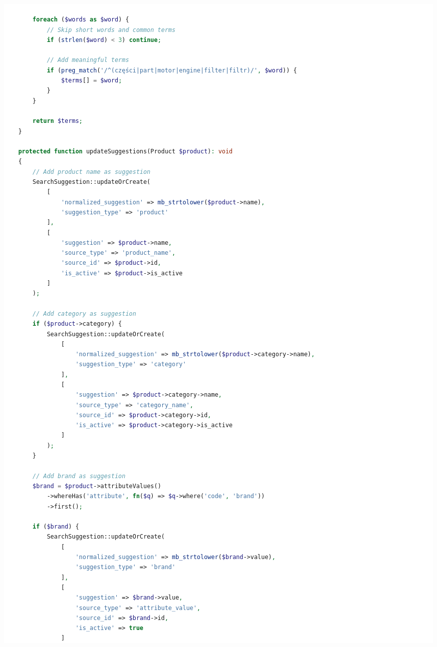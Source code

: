 ```php
        
        foreach ($words as $word) {
            // Skip short words and common terms
            if (strlen($word) < 3) continue;
            
            // Add meaningful terms
            if (preg_match('/^(części|part|motor|engine|filter|filtr)/', $word)) {
                $terms[] = $word;
            }
        }
        
        return $terms;
    }
    
    protected function updateSuggestions(Product $product): void
    {
        // Add product name as suggestion
        SearchSuggestion::updateOrCreate(
            [
                'normalized_suggestion' => mb_strtolower($product->name),
                'suggestion_type' => 'product'
            ],
            [
                'suggestion' => $product->name,
                'source_type' => 'product_name',
                'source_id' => $product->id,
                'is_active' => $product->is_active
            ]
        );
        
        // Add category as suggestion
        if ($product->category) {
            SearchSuggestion::updateOrCreate(
                [
                    'normalized_suggestion' => mb_strtolower($product->category->name),
                    'suggestion_type' => 'category'
                ],
                [
                    'suggestion' => $product->category->name,
                    'source_type' => 'category_name',
                    'source_id' => $product->category->id,
                    'is_active' => $product->category->is_active
                ]
            );
        }
        
        // Add brand as suggestion
        $brand = $product->attributeValues()
            ->whereHas('attribute', fn($q) => $q->where('code', 'brand'))
            ->first();
            
        if ($brand) {
            SearchSuggestion::updateOrCreate(
                [
                    'normalized_suggestion' => mb_strtolower($brand->value),
                    'suggestion_type' => 'brand'
                ],
                [
                    'suggestion' => $brand->value,
                    'source_type' => 'attribute_value',
                    'source_id' => $brand->id,
                    'is_active' => true
                ]
```